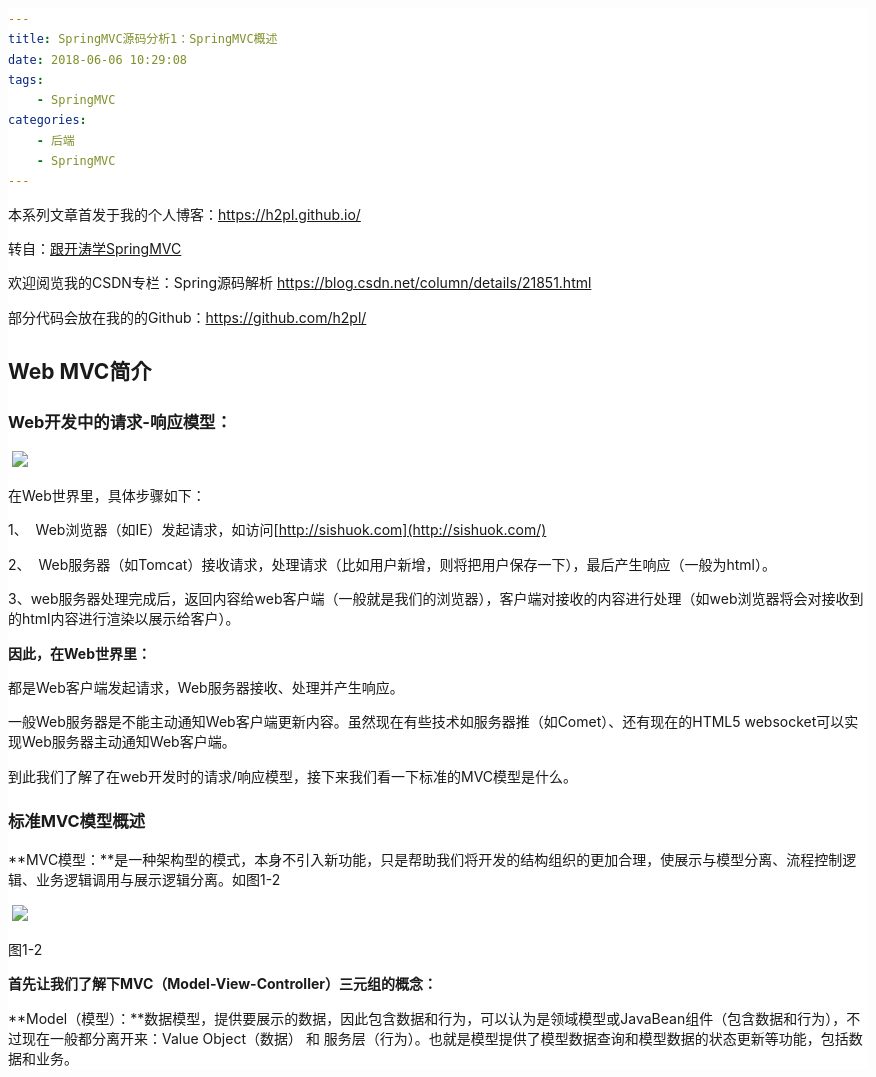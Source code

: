 ```yaml
---
title: SpringMVC源码分析1：SpringMVC概述
date: 2018-06-06 10:29:08
tags:
    - SpringMVC
categories:
	- 后端
	- SpringMVC
---
```


本系列文章首发于我的个人博客：https://h2pl.github.io/

转自：[跟开涛学SpringMVC](http://jinnianshilongnian.iteye.com/category/231099)

欢迎阅览我的CSDN专栏：Spring源码解析 https://blog.csdn.net/column/details/21851.html

部分代码会放在我的的Github：https://github.com/h2pl/




## Web MVC简介

### Web开发中的请求-响应模型：

 ![](http://sishuok.com/forum/upload/2012/7/1/2fc5edc55fa262fddccecc1816f5ff7b__1.JPG)

在Web世界里，具体步骤如下：

1、  Web浏览器（如IE）发起请求，如访问[http://sishuok.com](http://sishuok.com/)

2、  Web服务器（如Tomcat）接收请求，处理请求（比如用户新增，则将把用户保存一下），最后产生响应（一般为html）。

3、web服务器处理完成后，返回内容给web客户端（一般就是我们的浏览器），客户端对接收的内容进行处理（如web浏览器将会对接收到的html内容进行渲染以展示给客户）。

**因此，在Web世界里：**

都是Web客户端发起请求，Web服务器接收、处理并产生响应。

一般Web服务器是不能主动通知Web客户端更新内容。虽然现在有些技术如服务器推（如Comet）、还有现在的HTML5 websocket可以实现Web服务器主动通知Web客户端。

到此我们了解了在web开发时的请求/响应模型，接下来我们看一下标准的MVC模型是什么。

### 标准MVC模型概述

**MVC模型：**是一种架构型的模式，本身不引入新功能，只是帮助我们将开发的结构组织的更加合理，使展示与模型分离、流程控制逻辑、业务逻辑调用与展示逻辑分离。如图1-2

 ![](http://sishuok.com/forum/upload/2012/7/1/a633b31a42f0224c9bf66cd3cc886e04__2.JPG)

图1-2

**首先让我们了解下MVC（Model-View-Controller）三元组的概念：**

**Model（模型）：**数据模型，提供要展示的数据，因此包含数据和行为，可以认为是领域模型或JavaBean组件（包含数据和行为），不过现在一般都分离开来：Value Object（数据） 和 服务层（行为）。也就是模型提供了模型数据查询和模型数据的状态更新等功能，包括数据和业务。
